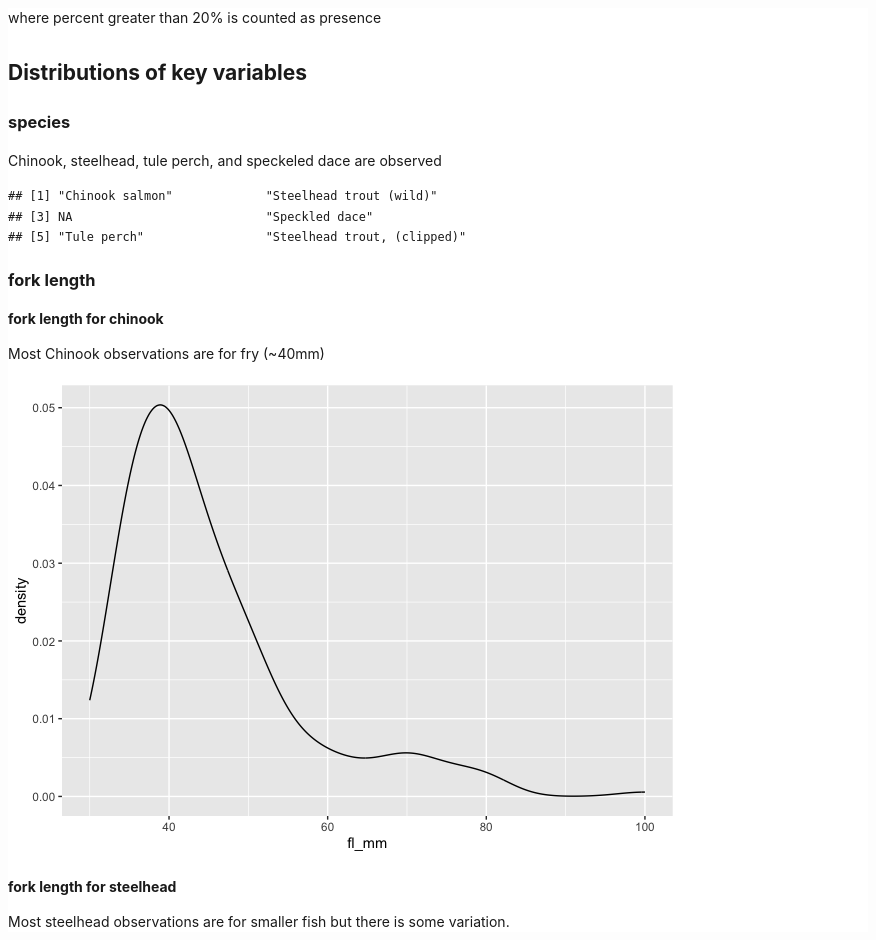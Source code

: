   where percent greater than 20% is counted as presence

## Distributions of key variables

### species

Chinook, steelhead, tule perch, and speckeled dace are observed

    ## [1] "Chinook salmon"             "Steelhead trout (wild)"    
    ## [3] NA                           "Speckled dace"             
    ## [5] "Tule perch"                 "Steelhead trout, (clipped)"

### fork length

**fork length for chinook**

Most Chinook observations are for fry (~40mm)

![](mini_snorkel_cluster_analysis_files/figure-gfm/unnamed-chunk-5-1.png)

**fork length for steelhead**

Most steelhead observations are for smaller fish but there is some
variation.
